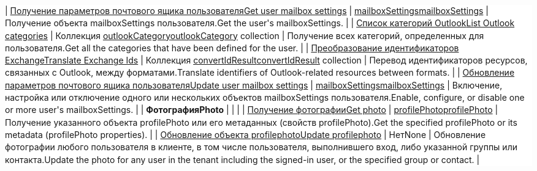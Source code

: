 | [<span data-ttu-id="c2e66-320">Получение параметров почтового ящика пользователя</span><span class="sxs-lookup"><span data-stu-id="c2e66-320">Get user mailbox settings</span></span>](../api/user-get-mailboxsettings.md)                            | [<span data-ttu-id="c2e66-321">mailboxSettings</span><span class="sxs-lookup"><span data-stu-id="c2e66-321">mailboxSettings</span></span>](mailboxsettings.md)                                            | <span data-ttu-id="c2e66-322">Получение объекта mailboxSettings пользователя.</span><span class="sxs-lookup"><span data-stu-id="c2e66-322">Get the user's mailboxSettings.</span></span>                                                                                                                                                                                                     |
| [<span data-ttu-id="c2e66-323">Список категорий Outlook</span><span class="sxs-lookup"><span data-stu-id="c2e66-323">List Outlook categories</span></span>](../api/outlookuser-list-mastercategories.md)                     | <span data-ttu-id="c2e66-324">Коллекция [outlookCategory](outlookcategory.md)</span><span class="sxs-lookup"><span data-stu-id="c2e66-324">[outlookCategory](outlookcategory.md) collection</span></span>                                 | <span data-ttu-id="c2e66-325">Получение всех категорий, определенных для пользователя.</span><span class="sxs-lookup"><span data-stu-id="c2e66-325">Get all the categories that have been defined for the user.</span></span>                                                                                                                                                                         |
| [<span data-ttu-id="c2e66-326">Преобразование идентификаторов Exchange</span><span class="sxs-lookup"><span data-stu-id="c2e66-326">Translate Exchange Ids</span></span>](../api/user-translateexchangeids.md)                              | <span data-ttu-id="c2e66-327">Коллекция [convertIdResult](convertidresult.md)</span><span class="sxs-lookup"><span data-stu-id="c2e66-327">[convertIdResult](convertidresult.md) collection</span></span>                                 | <span data-ttu-id="c2e66-328">Перевод идентификаторов ресурсов, связанных с Outlook, между форматами.</span><span class="sxs-lookup"><span data-stu-id="c2e66-328">Translate identifiers of Outlook-related resources between formats.</span></span>                                                                                                                                                                 |
| [<span data-ttu-id="c2e66-329">Обновление параметров почтового ящика пользователя</span><span class="sxs-lookup"><span data-stu-id="c2e66-329">Update user mailbox settings</span></span>](../api/user-update-mailboxsettings.md)                      | [<span data-ttu-id="c2e66-330">mailboxSettings</span><span class="sxs-lookup"><span data-stu-id="c2e66-330">mailboxSettings</span></span>](mailboxsettings.md)                                            | <span data-ttu-id="c2e66-331">Включение, настройка или отключение одного или нескольких объектов mailboxSettings пользователя.</span><span class="sxs-lookup"><span data-stu-id="c2e66-331">Enable, configure, or disable one or more user's mailboxSettings.</span></span>                                                                                                                                                                   |
| <span data-ttu-id="c2e66-332">**Фотография**</span><span class="sxs-lookup"><span data-stu-id="c2e66-332">**Photo**</span></span>                                                                                  |                                                                                  |                                                                                                                                                                                                                                     |
| [<span data-ttu-id="c2e66-333">Получение фотографии</span><span class="sxs-lookup"><span data-stu-id="c2e66-333">Get photo</span></span>](../api/profilephoto-get.md)                                                    | [<span data-ttu-id="c2e66-334">profilePhoto</span><span class="sxs-lookup"><span data-stu-id="c2e66-334">profilePhoto</span></span>](profilephoto.md)                                                  | <span data-ttu-id="c2e66-335">Получение указанного объекта profilePhoto или его метаданных (свойств profilePhoto).</span><span class="sxs-lookup"><span data-stu-id="c2e66-335">Get the specified profilePhoto or its metadata (profilePhoto properties).</span></span>                                                                                                                                                           |
| [<span data-ttu-id="c2e66-336">Обновление объекта profilephoto</span><span class="sxs-lookup"><span data-stu-id="c2e66-336">Update profilephoto</span></span>](../api/profilephoto-update.md)                                       | <span data-ttu-id="c2e66-337">Нет</span><span class="sxs-lookup"><span data-stu-id="c2e66-337">None</span></span>                                                                             | <span data-ttu-id="c2e66-338">Обновление фотографии любого пользователя в клиенте, в том числе пользователя, выполнившего вход, либо указанной группы или контакта.</span><span class="sxs-lookup"><span data-stu-id="c2e66-338">Update the photo for any user in the tenant including the signed-in user, or the specified group or contact.</span></span>                                                                                                                        |